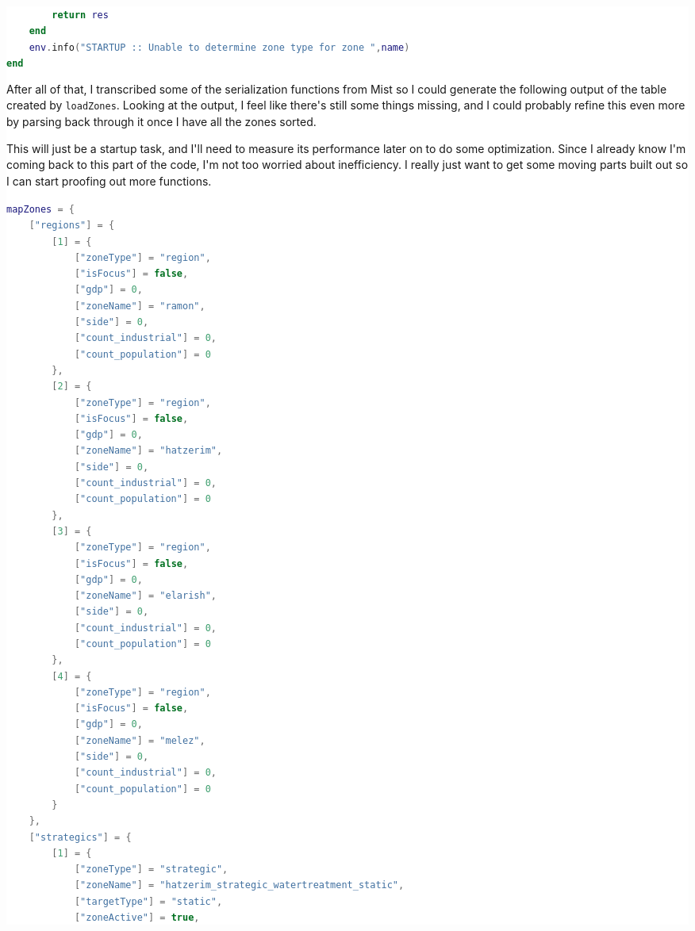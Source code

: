 ```lua 
        return res
    end
    env.info("STARTUP :: Unable to determine zone type for zone ",name)
end
```

After all of that, I transcribed some of the serialization functions from Mist so I could generate the following output 
of the table created by `loadZones`. Looking at the output, I feel like there's still some things missing, and I could 
probably refine this even more by parsing back through it once I have all the zones sorted. 

This will just be a startup task, and I'll need to measure its performance later on to do some optimization. Since I 
already know I'm coming back to this part of the code, I'm not too worried about inefficiency. I really just want to 
get some moving parts built out so I can start proofing out more functions. 


```lua
mapZones = {
    ["regions"] = {
        [1] = {
            ["zoneType"] = "region",
            ["isFocus"] = false,
            ["gdp"] = 0,
            ["zoneName"] = "ramon",
            ["side"] = 0,
            ["count_industrial"] = 0,
            ["count_population"] = 0
        },
        [2] = {
            ["zoneType"] = "region",
            ["isFocus"] = false,
            ["gdp"] = 0,
            ["zoneName"] = "hatzerim",
            ["side"] = 0,
            ["count_industrial"] = 0,
            ["count_population"] = 0
        },
        [3] = {
            ["zoneType"] = "region",
            ["isFocus"] = false,
            ["gdp"] = 0,
            ["zoneName"] = "elarish",
            ["side"] = 0,
            ["count_industrial"] = 0,
            ["count_population"] = 0
        },
        [4] = {
            ["zoneType"] = "region",
            ["isFocus"] = false,
            ["gdp"] = 0,
            ["zoneName"] = "melez",
            ["side"] = 0,
            ["count_industrial"] = 0,
            ["count_population"] = 0
        }
    },
    ["strategics"] = {
        [1] = {
            ["zoneType"] = "strategic",
            ["zoneName"] = "hatzerim_strategic_watertreatment_static",
            ["targetType"] = "static",
            ["zoneActive"] = true,
```